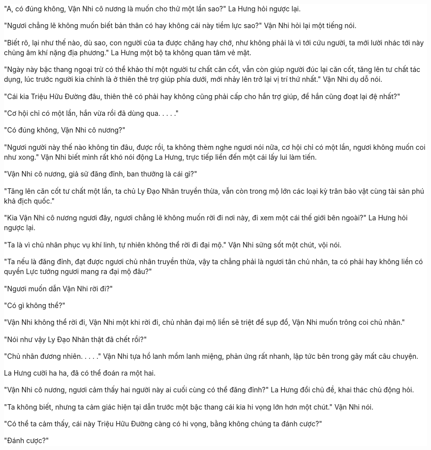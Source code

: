 "A, có đúng không, Vận Nhi cô nương là muốn cho thử một lần sao?" La Hưng hỏi ngược lại.

"Ngươi chẳng lẽ không muốn biết bản thân có hay không cái này tiềm lực sao?" Vận Nhi hỏi lại một tiếng nói.

"Biết rõ, lại như thế nào, dù sao, con người của ta được chăng hay chớ, như không phải là vì tới cứu người, ta mới lười nhác tới này chủng âm khí nặng địa phương." La Hưng một bộ ta không quan tâm vẻ mặt.

"Ngày này bậc thang ngoại trừ có thể khảo thí một người tư chất căn cốt, vẫn còn giúp người đúc lại căn cốt, tăng lên tư chất tác dụng, lúc trước người kia chính là ở thiên thê trợ giúp phía dưới, mới nhảy lên trở lại vị trí thứ nhất." Vận Nhi dụ dỗ nói.

"Cái kia Triệu Hữu Đường đâu, thiên thê có phải hay không cũng phải cấp cho hắn trợ giúp, để hắn cũng đoạt lại đệ nhất?"

"Cơ hội chỉ có một lần, hắn vừa rồi đã dùng qua. . . . ."

"Có đúng không, Vận Nhi cô nương?"

"Ngươi người này thế nào không tin đâu, được rồi, ta không thèm nghe ngươi nói nữa, cơ hội chỉ có một lần, ngươi không muốn coi như xong." Vận Nhi biết mình rất khó nói động La Hưng, trực tiếp liền đến một cái lấy lui làm tiến.

"Vận Nhi cô nương, giả sử đăng đỉnh, ban thưởng là cái gì?"

"Tăng lên căn cốt tư chất một lần, ta chủ Ly Đạo Nhân truyền thừa, vẫn còn trong mộ lớn các loại kỳ trân bảo vật cùng tài sản phú khả địch quốc."

"Kia Vận Nhi cô nương ngươi đây, ngươi chẳng lẽ không muốn rời đi nơi này, đi xem một cái thế giới bên ngoài?" La Hưng hỏi ngược lại.

"Ta là vì chủ nhân phục vụ khí linh, tự nhiên không thể rời đi đại mộ." Vận Nhi sửng sốt một chút, vội nói.

"Ta nếu là đăng đỉnh, đạt được ngươi chủ nhân truyền thừa, vậy ta chẳng phải là ngươi tân chủ nhân, ta có phải hay không liền có quyền Lực tướng ngươi mang ra đại mộ đâu?"

"Ngươi muốn dẫn Vận Nhi rời đi?"

"Có gì không thể?"

"Vận Nhi không thể rời đi, Vận Nhi một khi rời đi, chủ nhân đại mộ liền sẽ triệt để sụp đổ, Vận Nhi muốn trông coi chủ nhân."

"Nói như vậy Ly Đạo Nhân thật đã chết rồi?"

"Chủ nhân đương nhiên. . . . ." Vận Nhi tựa hồ lanh mồm lanh miệng, phản ứng rất nhanh, lập tức bên trong gãy mất câu chuyện.

La Hưng cười ha ha, đã có thể đoán ra một hai.

"Vận Nhi cô nương, ngươi cảm thấy hai người này ai cuối cùng có thể đăng đỉnh?" La Hưng đổi chủ đề, khai thác chủ động hỏi.

"Ta không biết, nhưng ta cảm giác hiện tại dẫn trước một bậc thang cái kia hi vọng lớn hơn một chút." Vận Nhi nói.

"Có thể ta cảm thấy, cái này Triệu Hữu Đường càng có hi vọng, bằng không chúng ta đánh cược?"

"Đánh cược?"
